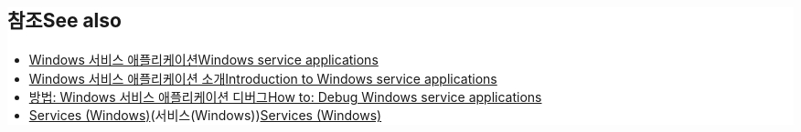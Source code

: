 ## <a name="see-also"></a><span data-ttu-id="ddcac-286">참조</span><span class="sxs-lookup"><span data-stu-id="ddcac-286">See also</span></span>

- [<span data-ttu-id="ddcac-287">Windows 서비스 애플리케이션</span><span class="sxs-lookup"><span data-stu-id="ddcac-287">Windows service applications</span></span>](index.md)
- [<span data-ttu-id="ddcac-288">Windows 서비스 애플리케이션 소개</span><span class="sxs-lookup"><span data-stu-id="ddcac-288">Introduction to Windows service applications</span></span>](introduction-to-windows-service-applications.md)
- [<span data-ttu-id="ddcac-289">방법: Windows 서비스 애플리케이션 디버그</span><span class="sxs-lookup"><span data-stu-id="ddcac-289">How to: Debug Windows service applications</span></span>](how-to-debug-windows-service-applications.md)
- <span data-ttu-id="ddcac-290">[Services (Windows)](/windows/desktop/Services/services)(서비스(Windows))</span><span class="sxs-lookup"><span data-stu-id="ddcac-290">[Services (Windows)](/windows/desktop/Services/services)</span></span>
